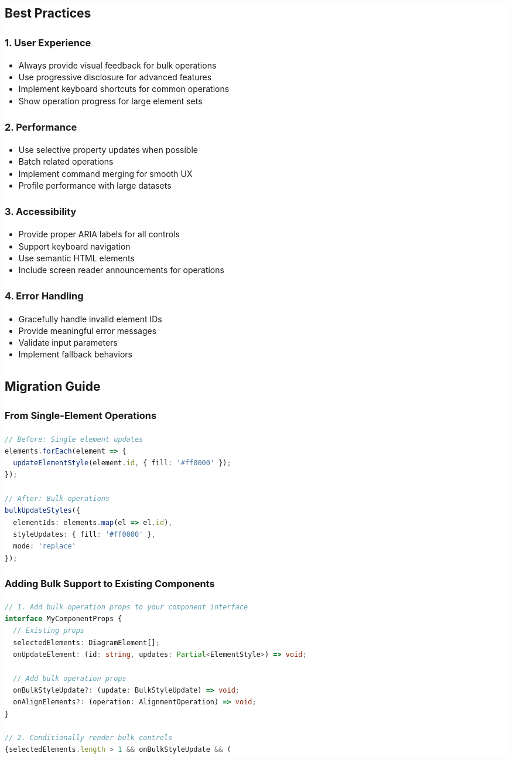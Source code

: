 ## Best Practices

### 1. User Experience

- Always provide visual feedback for bulk operations
- Use progressive disclosure for advanced features
- Implement keyboard shortcuts for common operations
- Show operation progress for large element sets

### 2. Performance

- Use selective property updates when possible
- Batch related operations
- Implement command merging for smooth UX
- Profile performance with large datasets

### 3. Accessibility

- Provide proper ARIA labels for all controls
- Support keyboard navigation
- Use semantic HTML elements
- Include screen reader announcements for operations

### 4. Error Handling

- Gracefully handle invalid element IDs
- Provide meaningful error messages
- Validate input parameters
- Implement fallback behaviors

## Migration Guide

### From Single-Element Operations

```typescript
// Before: Single element updates
elements.forEach(element => {
  updateElementStyle(element.id, { fill: '#ff0000' });
});

// After: Bulk operations
bulkUpdateStyles({
  elementIds: elements.map(el => el.id),
  styleUpdates: { fill: '#ff0000' },
  mode: 'replace'
});
```

### Adding Bulk Support to Existing Components

```typescript
// 1. Add bulk operation props to your component interface
interface MyComponentProps {
  // Existing props
  selectedElements: DiagramElement[];
  onUpdateElement: (id: string, updates: Partial<ElementStyle>) => void;

  // Add bulk operation props
  onBulkStyleUpdate?: (update: BulkStyleUpdate) => void;
  onAlignElements?: (operation: AlignmentOperation) => void;
}

// 2. Conditionally render bulk controls
{selectedElements.length > 1 && onBulkStyleUpdate && (
```